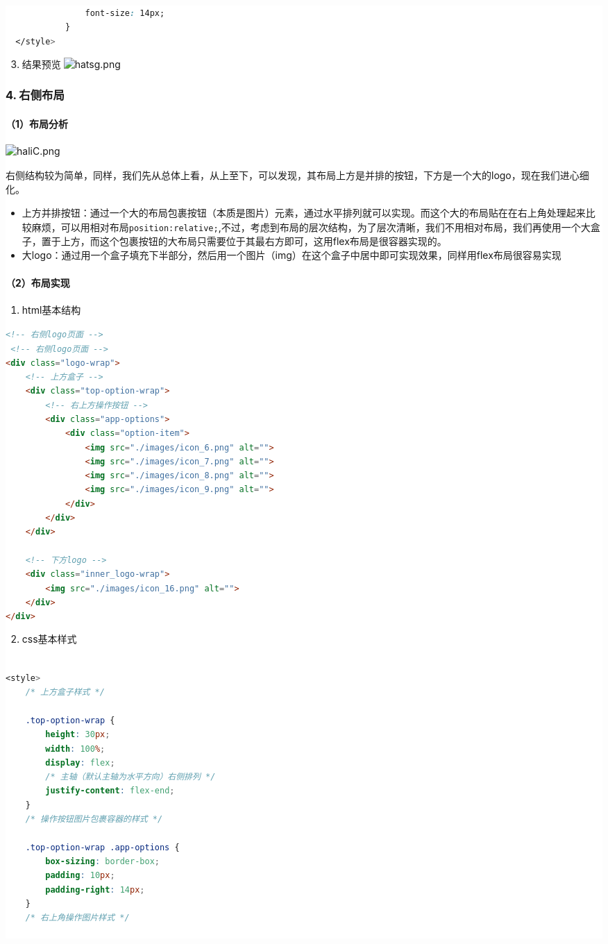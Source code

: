 ```css
                font-size: 14px;
            }
  </style>
```
3. 结果预览
![hatsg.png](https://s1.328888.xyz/2022/05/05/hatsg.png)

### 4. 右侧布局
####  （1）布局分析
![haliC.png](https://s1.328888.xyz/2022/05/05/haliC.png)

右侧结构较为简单，同样，我们先从总体上看，从上至下，可以发现，其布局上方是并排的按钮，下方是一个大的logo，现在我们进心细化。
* 上方并排按钮：通过一个大的布局包裹按钮（本质是图片）元素，通过水平排列就可以实现。而这个大的布局贴在在右上角处理起来比较麻烦，可以用相对布局```position:relative;```,不过，考虑到布局的层次结构，为了层次清晰，我们不用相对布局，我们再使用一个大盒子，置于上方，而这个包裹按钮的大布局只需要位于其最右方即可，这用flex布局是很容器实现的。
* 大logo：通过用一个盒子填充下半部分，然后用一个图片（img）在这个盒子中居中即可实现效果，同样用flex布局很容易实现
####  （2）布局实现
1. html基本结构
```html
<!-- 右侧logo页面 -->
 <!-- 右侧logo页面 -->
<div class="logo-wrap">
    <!-- 上方盒子 -->
    <div class="top-option-wrap">
        <!-- 右上方操作按钮 -->
        <div class="app-options">
            <div class="option-item">
                <img src="./images/icon_6.png" alt="">
                <img src="./images/icon_7.png" alt="">
                <img src="./images/icon_8.png" alt="">
                <img src="./images/icon_9.png" alt="">
            </div>
        </div>
    </div>

    <!-- 下方logo -->
    <div class="inner_logo-wrap">
        <img src="./images/icon_16.png" alt="">
    </div>
</div>
```
2. css基本样式
```css

<style>
    /* 上方盒子样式 */
    
    .top-option-wrap {
        height: 30px;
        width: 100%;
        display: flex;
        /* 主轴（默认主轴为水平方向）右侧排列 */
        justify-content: flex-end;
    }
    /* 操作按钮图片包裹容器的样式 */
    
    .top-option-wrap .app-options {
        box-sizing: border-box;
        padding: 10px;
        padding-right: 14px;
    }
    /* 右上角操作图片样式 */
    
```